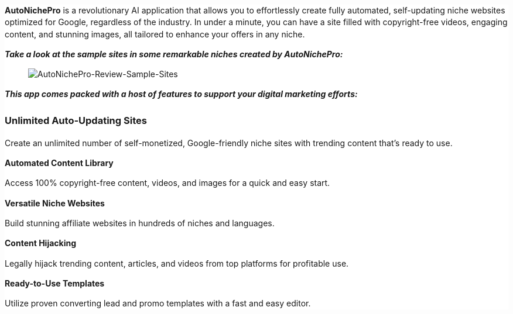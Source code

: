 <p data-w-id="6f24f947-6dcc-9646-f52f-ee554ae53e59" data-wf-id="[&quot;6f24f947-6dcc-9646-f52f-ee554ae53e59&quot;]" data-automation-id="dyn-item-post-body-input"><strong data-w-id="f43c4409-6377-0889-da62-ebef4b351ca6" data-wf-id="[&quot;f43c4409-6377-0889-da62-ebef4b351ca6&quot;]" data-automation-id="dyn-item-post-body-input">AutoNichePro</strong> is a revolutionary AI application that allows you to effortlessly create fully automated, self-updating niche websites optimized for Google, regardless of the industry. In under a minute, you can have a site filled with copyright-free videos, engaging content, and stunning images, all tailored to enhance your offers in any niche.</p>
<p data-w-id="8144d556-a95d-0bbd-567e-08e8362199eb" data-wf-id="[&quot;8144d556-a95d-0bbd-567e-08e8362199eb&quot;]" data-automation-id="dyn-item-post-body-input"><strong data-w-id="7a3ade83-a9a4-6aaa-6779-00d4670edbe6" data-wf-id="[&quot;7a3ade83-a9a4-6aaa-6779-00d4670edbe6&quot;]" data-automation-id="dyn-item-post-body-input"><em data-w-id="ac73b6b4-dd23-7ac2-a338-122a1b39e505" data-wf-id="[&quot;ac73b6b4-dd23-7ac2-a338-122a1b39e505&quot;]" data-automation-id="dyn-item-post-body-input">Take a look at the sample sites in some remarkable niches created by AutoNichePro:</em></strong></p>
<figure class="w-richtext-align-center w-richtext-figure-type-image" data-w-id="5fe298a3-8487-1e57-109f-a2be7ae14ef0" data-wf-id="[&quot;5fe298a3-8487-1e57-109f-a2be7ae14ef0&quot;]" data-automation-id="dyn-item-post-body-input">
<div data-w-id="5fe298a3-8487-1e57-109f-a2be7ae14ef1" data-wf-id="[&quot;5fe298a3-8487-1e57-109f-a2be7ae14ef1&quot;]" data-automation-id="dyn-item-post-body-input"><img src="https://uploads-ssl.webflow.com/650d25b7d6ebe9d9032aa4e3/66b38571b3c6530197201c7a_AutoNichePro-Review-Sample-Sites.png" alt="AutoNichePro-Review-Sample-Sites" data-automation-id="dyn-item-post-body-input" data-wf-id="[&quot;99745616-ccd4-4970-66f3-3833186f744a&quot;]" data-w-id="99745616-ccd4-4970-66f3-3833186f744a" /></div>
</figure>
<p data-w-id="91a36190-28e7-805e-1790-d292e767dfc8" data-wf-id="[&quot;91a36190-28e7-805e-1790-d292e767dfc8&quot;]" data-automation-id="dyn-item-post-body-input"><strong data-w-id="09225689-140c-7eac-18b5-a2a6ac5a6ee1" data-wf-id="[&quot;09225689-140c-7eac-18b5-a2a6ac5a6ee1&quot;]" data-automation-id="dyn-item-post-body-input"><em data-w-id="21b5523e-8d31-b676-f17a-8ab471c45fdc" data-wf-id="[&quot;21b5523e-8d31-b676-f17a-8ab471c45fdc&quot;]" data-automation-id="dyn-item-post-body-input">This app comes packed with a host of features to support your digital marketing efforts:</em></strong></p>
<h3 data-w-id="7eb8f960-4027-e460-5ef1-a1795a40482b" data-wf-id="[&quot;7eb8f960-4027-e460-5ef1-a1795a40482b&quot;]" data-automation-id="dyn-item-post-body-input"><strong data-w-id="d1435594-b1b5-9190-9253-24c03fd7ca27" data-wf-id="[&quot;d1435594-b1b5-9190-9253-24c03fd7ca27&quot;]" data-automation-id="dyn-item-post-body-input">Unlimited Auto-Updating Sites</strong></h3>
<p data-w-id="373d9de8-cb1e-7247-cf96-d64c754b2b4d" data-wf-id="[&quot;373d9de8-cb1e-7247-cf96-d64c754b2b4d&quot;]" data-automation-id="dyn-item-post-body-input">Create an unlimited number of self-monetized, Google-friendly niche sites with trending content that’s ready to use.</p>
<p data-w-id="3d744ea5-22dc-5590-f625-6253825107c0" data-wf-id="[&quot;3d744ea5-22dc-5590-f625-6253825107c0&quot;]" data-automation-id="dyn-item-post-body-input"><strong data-w-id="4c919e33-f841-92c7-1bee-a95ee399ca32" data-wf-id="[&quot;4c919e33-f841-92c7-1bee-a95ee399ca32&quot;]" data-automation-id="dyn-item-post-body-input">Automated Content Library</strong></p>
<p data-w-id="61d4540c-6492-597d-94d1-007f28a8f92a" data-wf-id="[&quot;61d4540c-6492-597d-94d1-007f28a8f92a&quot;]" data-automation-id="dyn-item-post-body-input">Access 100% copyright-free content, videos, and images for a quick and easy start.</p>
<p data-w-id="8689f917-d02c-8731-fa0a-dfb74d7ed607" data-wf-id="[&quot;8689f917-d02c-8731-fa0a-dfb74d7ed607&quot;]" data-automation-id="dyn-item-post-body-input"><strong data-w-id="2c25d991-97c2-12cf-91c5-c101aa041d59" data-wf-id="[&quot;2c25d991-97c2-12cf-91c5-c101aa041d59&quot;]" data-automation-id="dyn-item-post-body-input">Versatile Niche Websites</strong></p>
<p data-w-id="195f1e76-557c-bac8-6123-e84011f493cf" data-wf-id="[&quot;195f1e76-557c-bac8-6123-e84011f493cf&quot;]" data-automation-id="dyn-item-post-body-input">Build stunning affiliate websites in hundreds of niches and languages.</p>
<p data-w-id="c937056d-e426-04eb-871d-8d5ae5ebf0fd" data-wf-id="[&quot;c937056d-e426-04eb-871d-8d5ae5ebf0fd&quot;]" data-automation-id="dyn-item-post-body-input"><strong data-w-id="ed028a48-d5c8-c431-9df8-b0972d77b1d9" data-wf-id="[&quot;ed028a48-d5c8-c431-9df8-b0972d77b1d9&quot;]" data-automation-id="dyn-item-post-body-input">Content Hijacking</strong></p>
<p data-w-id="05ec6de2-bb7b-bb53-11dd-ad4b4f34825c" data-wf-id="[&quot;05ec6de2-bb7b-bb53-11dd-ad4b4f34825c&quot;]" data-automation-id="dyn-item-post-body-input">Legally hijack trending content, articles, and videos from top platforms for profitable use.</p>
<p data-w-id="ab012e89-c724-5507-e417-4b1903a8fca7" data-wf-id="[&quot;ab012e89-c724-5507-e417-4b1903a8fca7&quot;]" data-automation-id="dyn-item-post-body-input"><strong data-w-id="a6c4c2dc-ebb9-bd52-270a-4db22b130b71" data-wf-id="[&quot;a6c4c2dc-ebb9-bd52-270a-4db22b130b71&quot;]" data-automation-id="dyn-item-post-body-input">Ready-to-Use Templates</strong></p>
<p data-w-id="7b1876ee-1a34-15e5-c41d-2609ad947008" data-wf-id="[&quot;7b1876ee-1a34-15e5-c41d-2609ad947008&quot;]" data-automation-id="dyn-item-post-body-input">Utilize proven converting lead and promo templates with a fast and easy editor.</p>